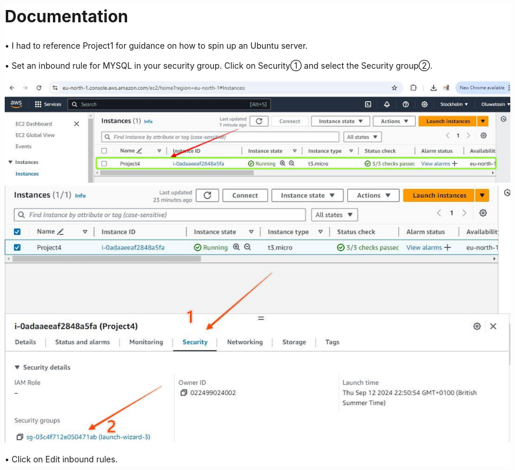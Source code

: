 <h1> Documentation</h1>
<p> &#x2022; I had to reference Project1 for guidance on how to spin up an Ubuntu server.

 <p> &#x2022; Set an inbound rule for MYSQL in your security group. Click on Security① and select the Security group②.

![1](img/img_1.png)
![2](img/img_2.png)

<p> &#x2022; Click on Edit inbound rules.
